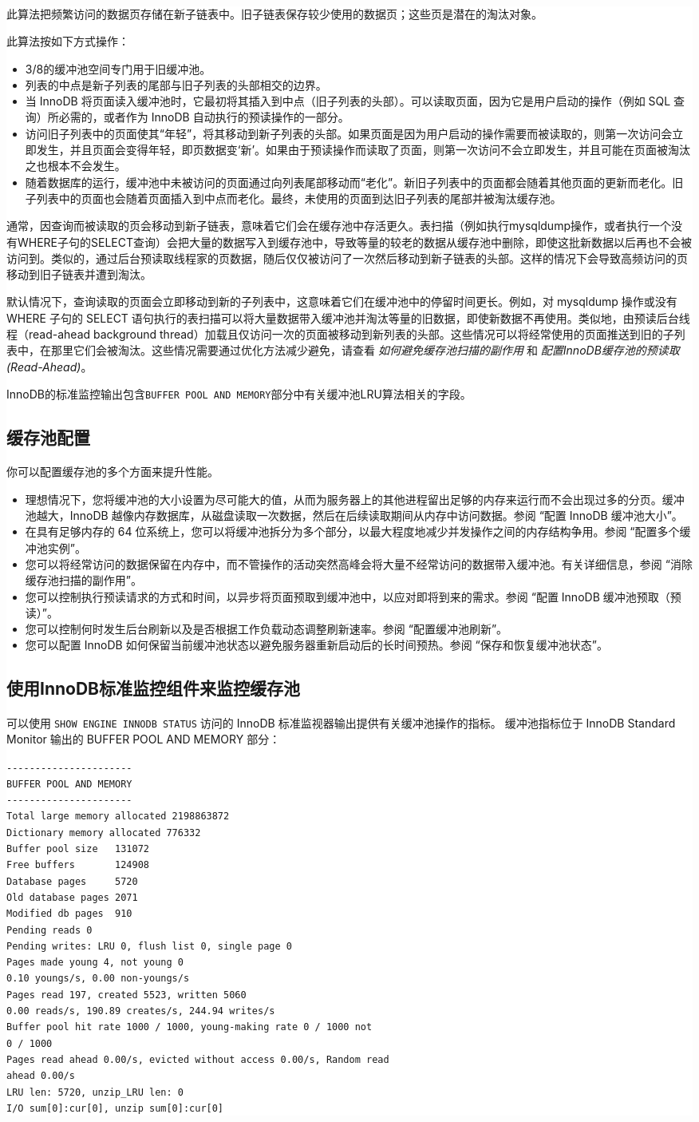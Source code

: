 此算法把频繁访问的数据页存储在新子链表中。旧子链表保存较少使用的数据页；这些页是潜在的淘汰对象。

此算法按如下方式操作：

- 3/8的缓冲池空间专门用于旧缓冲池。
- 列表的中点是新子列表的尾部与旧子列表的头部相交的边界。
- 当 InnoDB 将页面读入缓冲池时，它最初将其插入到中点（旧子列表的头部）。可以读取页面，因为它是用户启动的操作（例如 SQL 查询）所必需的，或者作为 InnoDB 自动执行的预读操作的一部分。
- 访问旧子列表中的页面使其“年轻”，将其移动到新子列表的头部。如果页面是因为用户启动的操作需要而被读取的，则第一次访问会立即发生，并且页面会变得年轻，即页数据变‘新’。如果由于预读操作而读取了页面，则第一次访问不会立即发生，并且可能在页面被淘汰之也根本不会发生。
- 随着数据库的运行，缓冲池中未被访问的页面通过向列表尾部移动而“老化”。新旧子列表中的页面都会随着其他页面的更新而老化。旧子列表中的页面也会随着页面插入到中点而老化。最终，未使用的页面到达旧子列表的尾部并被淘汰缓存池。

通常，因查询而被读取的页会移动到新子链表，意味着它们会在缓存池中存活更久。表扫描（例如执行mysqldump操作，或者执行一个没有WHERE子句的SELECT查询）会把大量的数据写入到缓存池中，导致等量的较老的数据从缓存池中删除，即使这批新数据以后再也不会被访问到。类似的，通过后台预读取线程家的页数据，随后仅仅被访问了一次然后移动到新子链表的头部。这样的情况下会导致高频访问的页移动到旧子链表并遭到淘汰。

默认情况下，查询读取的页面会立即移动到新的子列表中，这意味着它们在缓冲池中的停留时间更长。例如，对 mysqldump 操作或没有 WHERE 子句的 SELECT 语句执行的表扫描可以将大量数据带入缓冲池并淘汰等量的旧数据，即使新数据不再使用。类似地，由预读后台线程（read-ahead background thread）加载且仅访问一次的页面被移动到新列表的头部。这些情况可以将经常使用的页面推送到旧的子列表中，在那里它们会被淘汰。这些情况需要通过优化方法减少避免，请查看 *如何避免缓存池扫描的副作用* 和 *配置InnoDB缓存池的预读取(Read-Ahead)*。

InnoDB的标准监控输出包含`BUFFER POOL AND MEMORY`部分中有关缓冲池LRU算法相关的字段。

## 缓存池配置

你可以配置缓存池的多个方面来提升性能。

- 理想情况下，您将缓冲池的大小设置为尽可能大的值，从而为服务器上的其他进程留出足够的内存来运行而不会出现过多的分页。缓冲池越大，InnoDB 越像内存数据库，从磁盘读取一次数据，然后在后续读取期间从内存中访问数据。参阅 “配置 InnoDB 缓冲池大小”。
- 在具有足够内存的 64 位系统上，您可以将缓冲池拆分为多个部分，以最大程度地减少并发操作之间的内存结构争用。参阅 “配置多个缓冲池实例”。
- 您可以将经常访问的数据保留在内存中，而不管操作的活动突然高峰会将大量不经常访问的数据带入缓冲池。有关详细信息，参阅 “消除缓存池扫描的副作用”。
- 您可以控制执行预读请求的方式和时间，以异步将页面预取到缓冲池中，以应对即将到来的需求。参阅 “配置 InnoDB 缓冲池预取（预读）”。
- 您可以控制何时发生后台刷新以及是否根据工作负载动态调整刷新速率。参阅 “配置缓冲池刷新”。
- 您可以配置 InnoDB 如何保留当前缓冲池状态以避免服务器重新启动后的长时间预热。参阅 “保存和恢复缓冲池状态”。

## 使用InnoDB标准监控组件来监控缓存池

可以使用 `SHOW ENGINE INNODB STATUS` 访问的 InnoDB 标准监视器输出提供有关缓冲池操作的指标。 缓冲池指标位于 InnoDB Standard Monitor 输出的 BUFFER POOL AND MEMORY 部分：

```log
----------------------
BUFFER POOL AND MEMORY
----------------------
Total large memory allocated 2198863872
Dictionary memory allocated 776332
Buffer pool size   131072
Free buffers       124908
Database pages     5720
Old database pages 2071
Modified db pages  910
Pending reads 0
Pending writes: LRU 0, flush list 0, single page 0
Pages made young 4, not young 0
0.10 youngs/s, 0.00 non-youngs/s
Pages read 197, created 5523, written 5060
0.00 reads/s, 190.89 creates/s, 244.94 writes/s
Buffer pool hit rate 1000 / 1000, young-making rate 0 / 1000 not
0 / 1000
Pages read ahead 0.00/s, evicted without access 0.00/s, Random read
ahead 0.00/s
LRU len: 5720, unzip_LRU len: 0
I/O sum[0]:cur[0], unzip sum[0]:cur[0]
```

